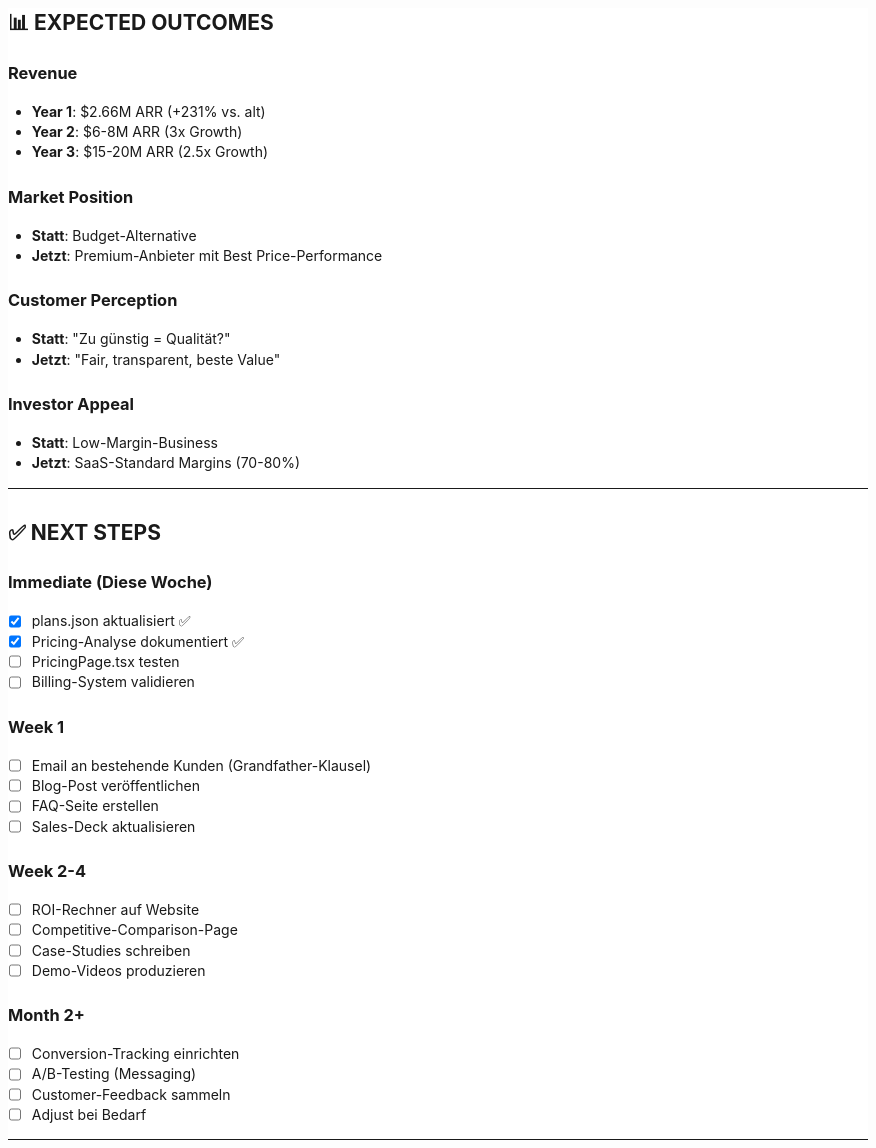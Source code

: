 
## 📊 EXPECTED OUTCOMES

### **Revenue**
- **Year 1**: $2.66M ARR (+231% vs. alt)
- **Year 2**: $6-8M ARR (3x Growth)
- **Year 3**: $15-20M ARR (2.5x Growth)

### **Market Position**
- **Statt**: Budget-Alternative
- **Jetzt**: Premium-Anbieter mit Best Price-Performance

### **Customer Perception**
- **Statt**: "Zu günstig = Qualität?"
- **Jetzt**: "Fair, transparent, beste Value"

### **Investor Appeal**
- **Statt**: Low-Margin-Business
- **Jetzt**: SaaS-Standard Margins (70-80%)

---

## ✅ NEXT STEPS

### **Immediate (Diese Woche)**
- [x] plans.json aktualisiert ✅
- [x] Pricing-Analyse dokumentiert ✅
- [ ] PricingPage.tsx testen
- [ ] Billing-System validieren

### **Week 1**
- [ ] Email an bestehende Kunden (Grandfather-Klausel)
- [ ] Blog-Post veröffentlichen
- [ ] FAQ-Seite erstellen
- [ ] Sales-Deck aktualisieren

### **Week 2-4**
- [ ] ROI-Rechner auf Website
- [ ] Competitive-Comparison-Page
- [ ] Case-Studies schreiben
- [ ] Demo-Videos produzieren

### **Month 2+**
- [ ] Conversion-Tracking einrichten
- [ ] A/B-Testing (Messaging)
- [ ] Customer-Feedback sammeln
- [ ] Adjust bei Bedarf

---